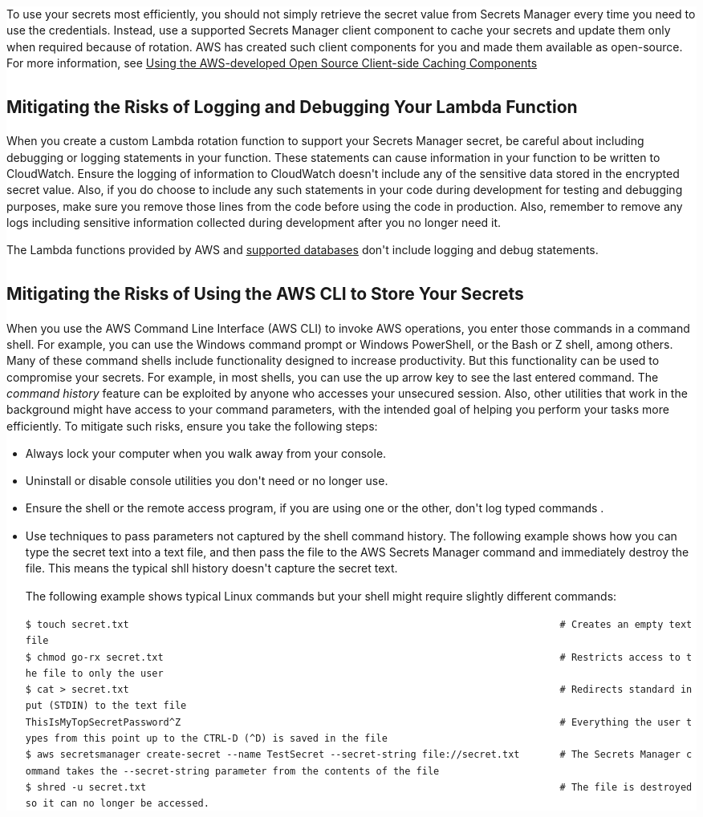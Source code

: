 To use your secrets most efficiently, you should not simply retrieve the secret value from Secrets Manager every time you need to use the credentials\. Instead, use a supported Secrets Manager client component to cache your secrets and update them only when required because of rotation\. AWS has created such client components for you and made them available as open\-source\. For more information, see [Using the AWS\-developed Open Source Client\-side Caching Components](use-client-side-caching.md#use-client-side-caching-components)

## Mitigating the Risks of Logging and Debugging Your Lambda Function<a name="best-practice_lamda-debug-statements"></a>

When you create a custom Lambda rotation function to support your Secrets Manager secret, be careful about including debugging or logging statements in your function\. These statements can cause information in your function to be written to CloudWatch\. Ensure the logging of information to CloudWatch doesn't include any of the sensitive data stored in the encrypted secret value\. Also, if you do choose to include any such statements in your code during development for testing and debugging purposes, make sure you remove those lines from the code before using the code in production\. Also, remember to remove any logs including sensitive information collected during development after you no longer need it\.

The Lambda functions provided by AWS and [supported databases](intro.md#full-rotation-support) don't include logging and debug statements\. 

## Mitigating the Risks of Using the AWS CLI to Store Your Secrets<a name="best-practice_cli-exposure-risks"></a>

When you use the AWS Command Line Interface \(AWS CLI\) to invoke AWS operations, you enter those commands in a command shell\. For example, you can use the Windows command prompt or Windows PowerShell, or the Bash or Z shell, among others\. Many of these command shells include functionality designed to increase productivity\. But this functionality can be used to compromise your secrets\. For example, in most shells, you can use the up arrow key to see the last entered command\. The *command history* feature can be exploited by anyone who accesses your unsecured session\. Also, other utilities that work in the background might have access to your command parameters, with the intended goal of helping you perform your tasks more efficiently\. To mitigate such risks, ensure you take the following steps:
+ Always lock your computer when you walk away from your console\.
+ Uninstall or disable console utilities you don't need or no longer use\.
+ Ensure the shell or the remote access program, if you are using one or the other, don't log typed commands \.
+ Use techniques to pass parameters not captured by the shell command history\. The following example shows how you can type the secret text into a text file, and then pass the file to the AWS Secrets Manager command and immediately destroy the file\. This means the typical shll history doesn't capture the secret text\. 

  The following example shows typical Linux commands but your shell might require slightly different commands:

  ```
  $ touch secret.txt                                                                           # Creates an empty text file
  $ chmod go-rx secret.txt                                                                     # Restricts access to the file to only the user
  $ cat > secret.txt                                                                           # Redirects standard input (STDIN) to the text file
  ThisIsMyTopSecretPassword^Z                                                                  # Everything the user types from this point up to the CTRL-D (^D) is saved in the file
  $ aws secretsmanager create-secret --name TestSecret --secret-string file://secret.txt       # The Secrets Manager command takes the --secret-string parameter from the contents of the file
  $ shred -u secret.txt                                                                        # The file is destroyed so it can no longer be accessed.
  ```
